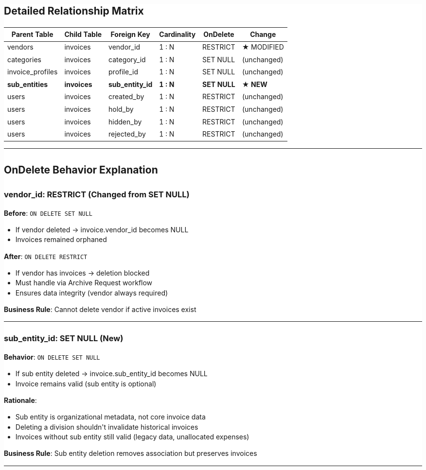 
## Detailed Relationship Matrix

| Parent Table   | Child Table | Foreign Key        | Cardinality | OnDelete  | Change  |
|----------------|-------------|--------------------|-------------|-----------|---------|
| vendors        | invoices    | vendor_id          | 1 : N       | RESTRICT  | ★ MODIFIED |
| categories     | invoices    | category_id        | 1 : N       | SET NULL  | (unchanged) |
| invoice_profiles | invoices  | profile_id         | 1 : N       | SET NULL  | (unchanged) |
| **sub_entities** | **invoices** | **sub_entity_id** | **1 : N**   | **SET NULL** | **★ NEW** |
| users          | invoices    | created_by         | 1 : N       | RESTRICT  | (unchanged) |
| users          | invoices    | hold_by            | 1 : N       | RESTRICT  | (unchanged) |
| users          | invoices    | hidden_by          | 1 : N       | RESTRICT  | (unchanged) |
| users          | invoices    | rejected_by        | 1 : N       | RESTRICT  | (unchanged) |

---

## OnDelete Behavior Explanation

### vendor_id: RESTRICT (Changed from SET NULL)

**Before**: `ON DELETE SET NULL`
- If vendor deleted → invoice.vendor_id becomes NULL
- Invoices remained orphaned

**After**: `ON DELETE RESTRICT`
- If vendor has invoices → deletion blocked
- Must handle via Archive Request workflow
- Ensures data integrity (vendor always required)

**Business Rule**: Cannot delete vendor if active invoices exist

---

### sub_entity_id: SET NULL (New)

**Behavior**: `ON DELETE SET NULL`
- If sub entity deleted → invoice.sub_entity_id becomes NULL
- Invoice remains valid (sub entity is optional)

**Rationale**:
- Sub entity is organizational metadata, not core invoice data
- Deleting a division shouldn't invalidate historical invoices
- Invoices without sub entity still valid (legacy data, unallocated expenses)

**Business Rule**: Sub entity deletion removes association but preserves invoices

---
